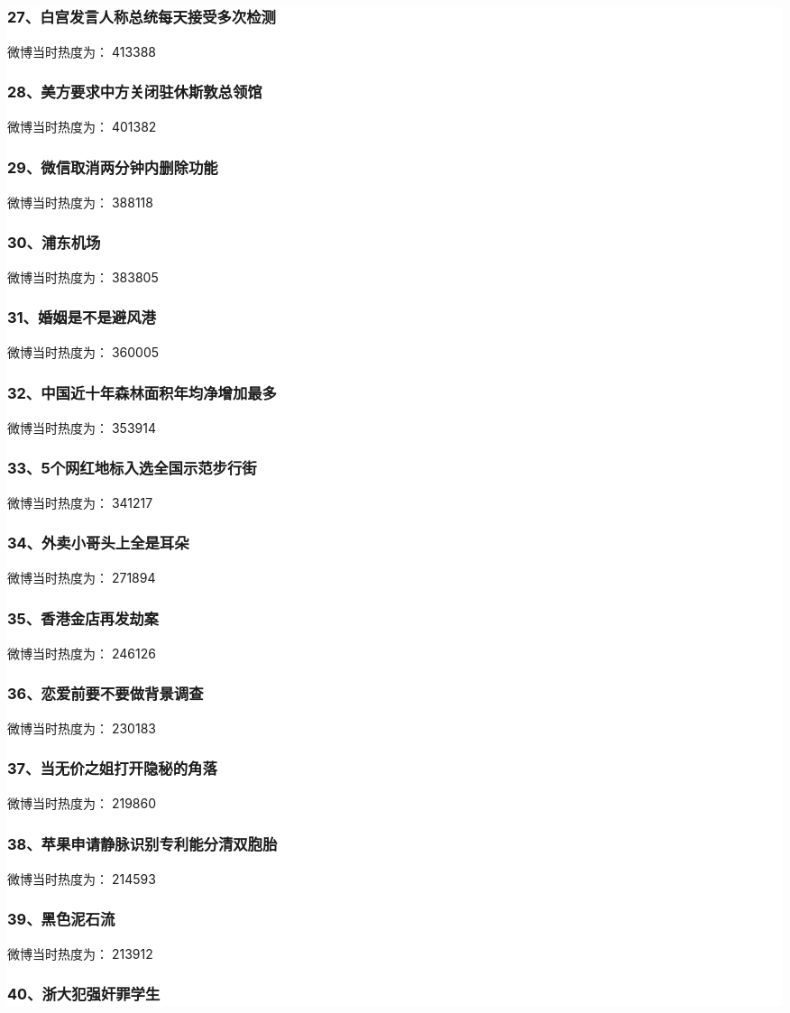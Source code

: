 ### 27、白宫发言人称总统每天接受多次检测

微博当时热度为： 413388

### 28、美方要求中方关闭驻休斯敦总领馆

微博当时热度为： 401382

### 29、微信取消两分钟内删除功能

微博当时热度为： 388118

### 30、浦东机场

微博当时热度为： 383805

### 31、婚姻是不是避风港

微博当时热度为： 360005

### 32、中国近十年森林面积年均净增加最多

微博当时热度为： 353914

### 33、5个网红地标入选全国示范步行街

微博当时热度为： 341217

### 34、外卖小哥头上全是耳朵

微博当时热度为： 271894

### 35、香港金店再发劫案

微博当时热度为： 246126

### 36、恋爱前要不要做背景调查

微博当时热度为： 230183

### 37、当无价之姐打开隐秘的角落

微博当时热度为： 219860

### 38、苹果申请静脉识别专利能分清双胞胎

微博当时热度为： 214593

### 39、黑色泥石流

微博当时热度为： 213912

### 40、浙大犯强奸罪学生
